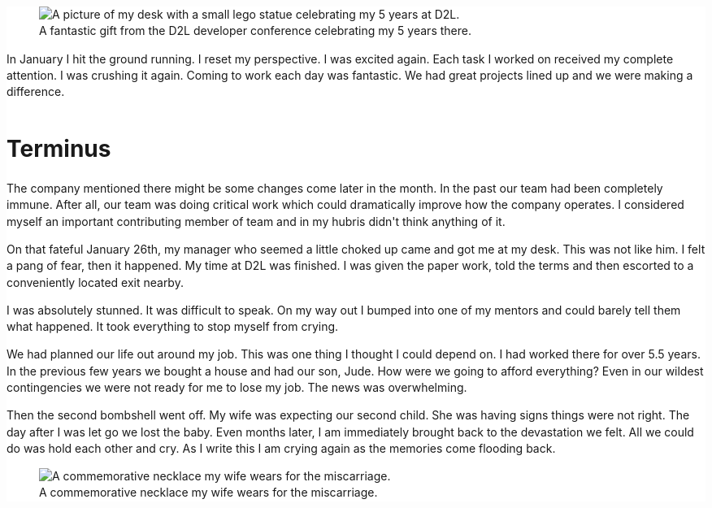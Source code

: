 <figure class="image-center">
	<img
		title="Starting January differently."
		alt="A picture of my desk with a small lego statue celebrating my 5 years at D2L."
		src="{{ site.url }}/images/5-years-small.jpg" />
	<figcaption>A fantastic gift from the D2L developer conference celebrating my 5 years there.</figcaption>
</figure>

In January I hit the ground running. I reset my perspective. I was excited again. Each task I worked on
received my complete attention. I was crushing it again. Coming to work each day was fantastic. We had
great projects lined up and we were making a difference.

Terminus
===============================================================================

The company mentioned there might be some changes come later in the month. In
the past our team had been completely immune. After all, our team was doing
critical work which could dramatically improve how the company operates. I
considered myself an important contributing member of team and in my
hubris didn't think anything of it.

On that fateful January 26th, my manager who seemed a little choked up came and
got me at my desk. This was not like him. I felt a pang of fear, then it happened. My time at D2L
was finished. I was given the paper work, told the terms and then escorted
to a conveniently located exit nearby.

I was absolutely stunned. It was difficult to speak. On my way out I bumped
into one of my mentors and could barely tell them what happened. It took
everything to stop myself from crying.

We had planned our life out around my job. This was one thing I thought I could
depend on. I had worked there for over 5.5 years. In the previous few years we
bought a house and had our son, Jude. How were we going to afford everything?
Even in our wildest contingencies we were
not ready for me to lose my job. The news was overwhelming.

Then the second bombshell went off. My wife was expecting our second child. She
was having signs things were not right. The day after I was let go we
lost the baby. Even months later, I am immediately brought back to the
devastation we felt. All we could do was hold each other and cry. As I write
this I am crying again as the memories come flooding back.

<figure class="image-center">
	<img
		title="Although we never knew you, we still love you."
		alt="A commemorative necklace my wife wears for the miscarriage."
		width="640"
		src="{{ site.url }}/images/angel-necklace.jpg" />
	<figcaption>A commemorative necklace my wife wears for the miscarriage.</figcaption>
</figure>
